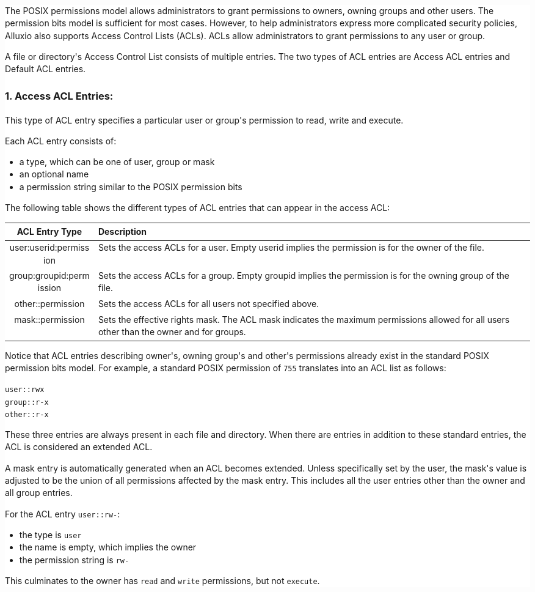 The POSIX permissions model allows administrators to grant permissions to owners, owning groups and other users.
The permission bits model is sufficient for most cases. 
However, to help administrators express more complicated security policies, Alluxio also supports Access Control Lists (ACLs).
ACLs allow administrators to grant permissions to any user or group.

A file or directory's Access Control List consists of multiple entries.
The two types of ACL entries are Access ACL entries and Default ACL entries. 

### 1. Access ACL Entries:

This type of ACL entry specifies a particular user or group's permission to read, write and
execute. 

Each ACL entry consists of:
- a type, which can be one of user, group or mask
- an optional name 
- a permission string similar to the POSIX permission bits

The following table shows the different types of ACL entries that can appear in the access ACL: 

|ACL Entry Type| Description|
|:----------------------:|:-----------------------|
|user:userid:permission  | Sets the access ACLs for a user. Empty userid implies the permission is for the owner of the file.|
|group:groupid:permission| Sets the access ACLs for a group. Empty groupid implies the permission is for the owning group of the file.|
|other::permission       | Sets the access ACLs for all users not specified above.|
|mask::permission        | Sets the effective rights mask.  The ACL mask indicates the maximum permissions allowed for all users other than the owner and for groups.|

Notice that ACL entries describing owner's, owning group's and other's permissions already exist in
the standard POSIX permission bits model.
For example, a standard POSIX permission of `755` translates into an ACL list as follows:
```text
user::rwx
group::r-x
other::r-x
```

These three entries are always present in each file and directory.
When there are entries in addition to these standard entries, the ACL is considered an extended ACL. 

A mask entry is automatically generated when an ACL becomes extended.
Unless specifically set by the user, the mask's value is adjusted to be the union of all permissions affected by the mask entry.
This includes all the user entries other than the owner and all group entries. 
	
For the ACL entry `user::rw-`:
- the type is `user`
- the name is empty, which implies the owner
- the permission string is `rw-`

This culminates to the owner has `read` and `write` permissions, but not `execute`.
